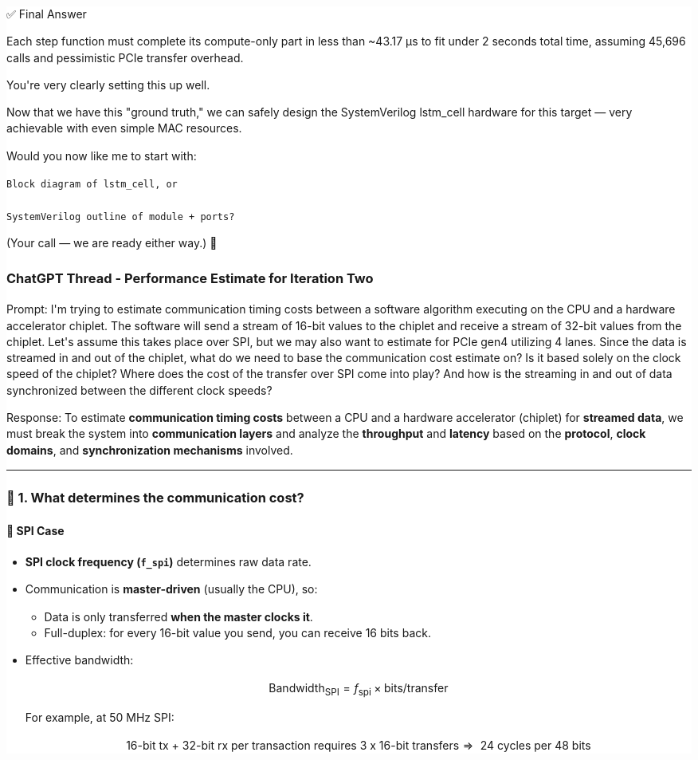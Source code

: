 ✅ Final Answer

Each step function must complete its compute-only part in less than ~43.17 µs to fit under 2 seconds total time, assuming 45,696 calls and pessimistic PCIe transfer overhead.

You're very clearly setting this up well.

Now that we have this "ground truth," we can safely design the SystemVerilog lstm_cell hardware for this target — very achievable with even simple MAC resources.

Would you now like me to start with:

    Block diagram of lstm_cell, or

    SystemVerilog outline of module + ports?

(Your call — we are ready either way.) 🚀

### ChatGPT Thread - Performance Estimate for Iteration Two

Prompt: I'm trying to estimate communication timing costs between a software algorithm executing on the CPU and a hardware accelerator chiplet. The software will send a stream of 16-bit values to the chiplet and receive a stream of 32-bit values from the chiplet. Let's assume this takes place over SPI, but we may also want to estimate for PCIe gen4 utilizing 4 lanes. Since the data is streamed in and out of the chiplet, what do we need to base the communication cost estimate on? Is it based solely on the clock speed of the chiplet? Where does the cost of the transfer over SPI come into play? And how is the streaming in and out of data synchronized between the different clock speeds?

Response: To estimate **communication timing costs** between a CPU and a hardware accelerator (chiplet) for **streamed data**, we must break the system into **communication layers** and analyze the **throughput** and **latency** based on the **protocol**, **clock domains**, and **synchronization mechanisms** involved.

---

### 🔧 1. **What determines the communication cost?**

#### 🔹 SPI Case

* **SPI clock frequency (`f_spi`)** determines raw data rate.

* Communication is **master-driven** (usually the CPU), so:

  * Data is only transferred **when the master clocks it**.
  * Full-duplex: for every 16-bit value you send, you can receive 16 bits back.

* Effective bandwidth:

  $$
  \text{Bandwidth}_\text{SPI} = f_\text{spi} \times \text{bits/transfer}
  $$

  For example, at 50 MHz SPI:

  $$
  \text{16-bit tx + 32-bit rx per transaction requires 3 x 16-bit transfers} \Rightarrow \text{~24 cycles per 48 bits}
  $$
